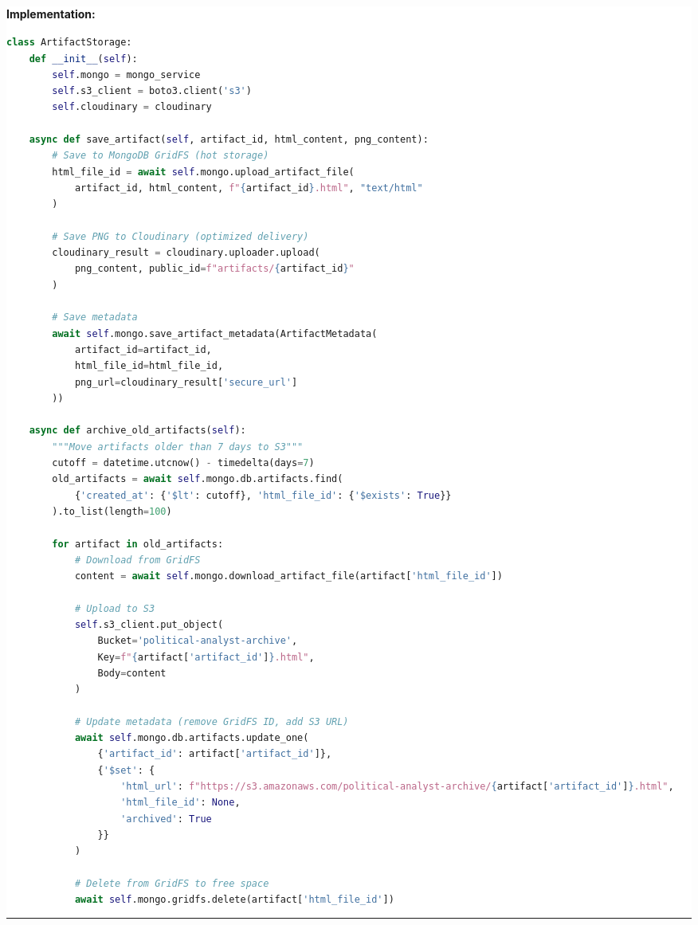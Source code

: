 **Implementation:**
```python
class ArtifactStorage:
    def __init__(self):
        self.mongo = mongo_service
        self.s3_client = boto3.client('s3')
        self.cloudinary = cloudinary
    
    async def save_artifact(self, artifact_id, html_content, png_content):
        # Save to MongoDB GridFS (hot storage)
        html_file_id = await self.mongo.upload_artifact_file(
            artifact_id, html_content, f"{artifact_id}.html", "text/html"
        )
        
        # Save PNG to Cloudinary (optimized delivery)
        cloudinary_result = cloudinary.uploader.upload(
            png_content, public_id=f"artifacts/{artifact_id}"
        )
        
        # Save metadata
        await self.mongo.save_artifact_metadata(ArtifactMetadata(
            artifact_id=artifact_id,
            html_file_id=html_file_id,
            png_url=cloudinary_result['secure_url']
        ))
    
    async def archive_old_artifacts(self):
        """Move artifacts older than 7 days to S3"""
        cutoff = datetime.utcnow() - timedelta(days=7)
        old_artifacts = await self.mongo.db.artifacts.find(
            {'created_at': {'$lt': cutoff}, 'html_file_id': {'$exists': True}}
        ).to_list(length=100)
        
        for artifact in old_artifacts:
            # Download from GridFS
            content = await self.mongo.download_artifact_file(artifact['html_file_id'])
            
            # Upload to S3
            self.s3_client.put_object(
                Bucket='political-analyst-archive',
                Key=f"{artifact['artifact_id']}.html",
                Body=content
            )
            
            # Update metadata (remove GridFS ID, add S3 URL)
            await self.mongo.db.artifacts.update_one(
                {'artifact_id': artifact['artifact_id']},
                {'$set': {
                    'html_url': f"https://s3.amazonaws.com/political-analyst-archive/{artifact['artifact_id']}.html",
                    'html_file_id': None,
                    'archived': True
                }}
            )
            
            # Delete from GridFS to free space
            await self.mongo.gridfs.delete(artifact['html_file_id'])
```

---